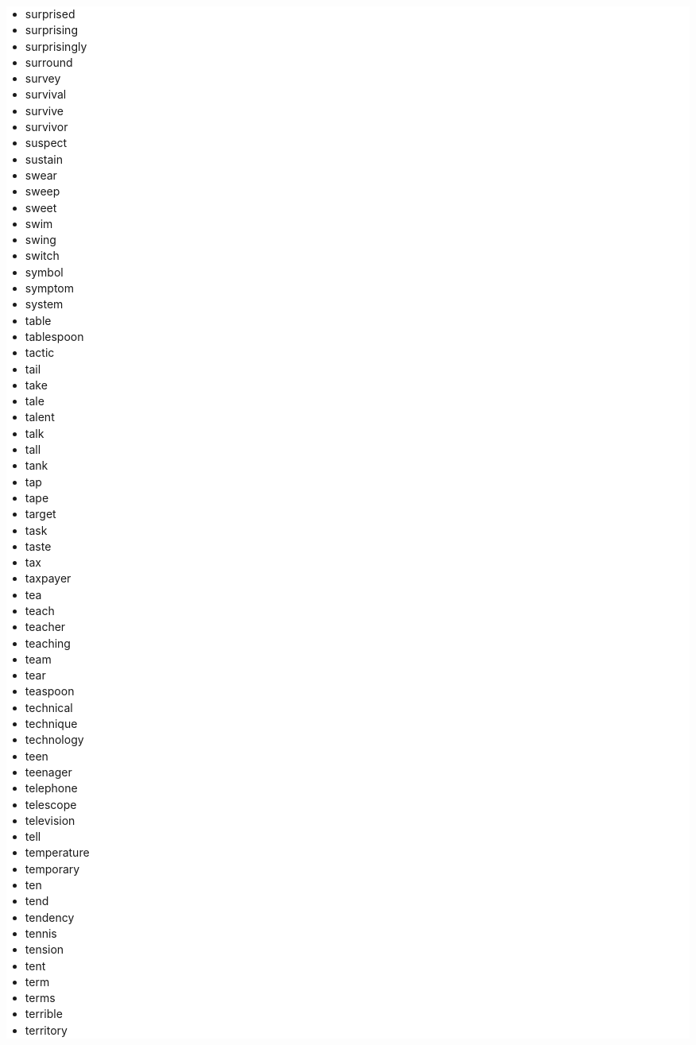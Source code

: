 - surprised
- surprising
- surprisingly
- surround
- survey
- survival
- survive
- survivor
- suspect
- sustain
- swear
- sweep
- sweet
- swim
- swing
- switch
- symbol
- symptom
- system
- table
- tablespoon
- tactic
- tail
- take
- tale
- talent
- talk
- tall
- tank
- tap
- tape
- target
- task
- taste
- tax
- taxpayer
- tea
- teach
- teacher
- teaching
- team
- tear
- teaspoon
- technical
- technique
- technology
- teen
- teenager
- telephone
- telescope
- television
- tell
- temperature
- temporary
- ten
- tend
- tendency
- tennis
- tension
- tent
- term
- terms
- terrible
- territory